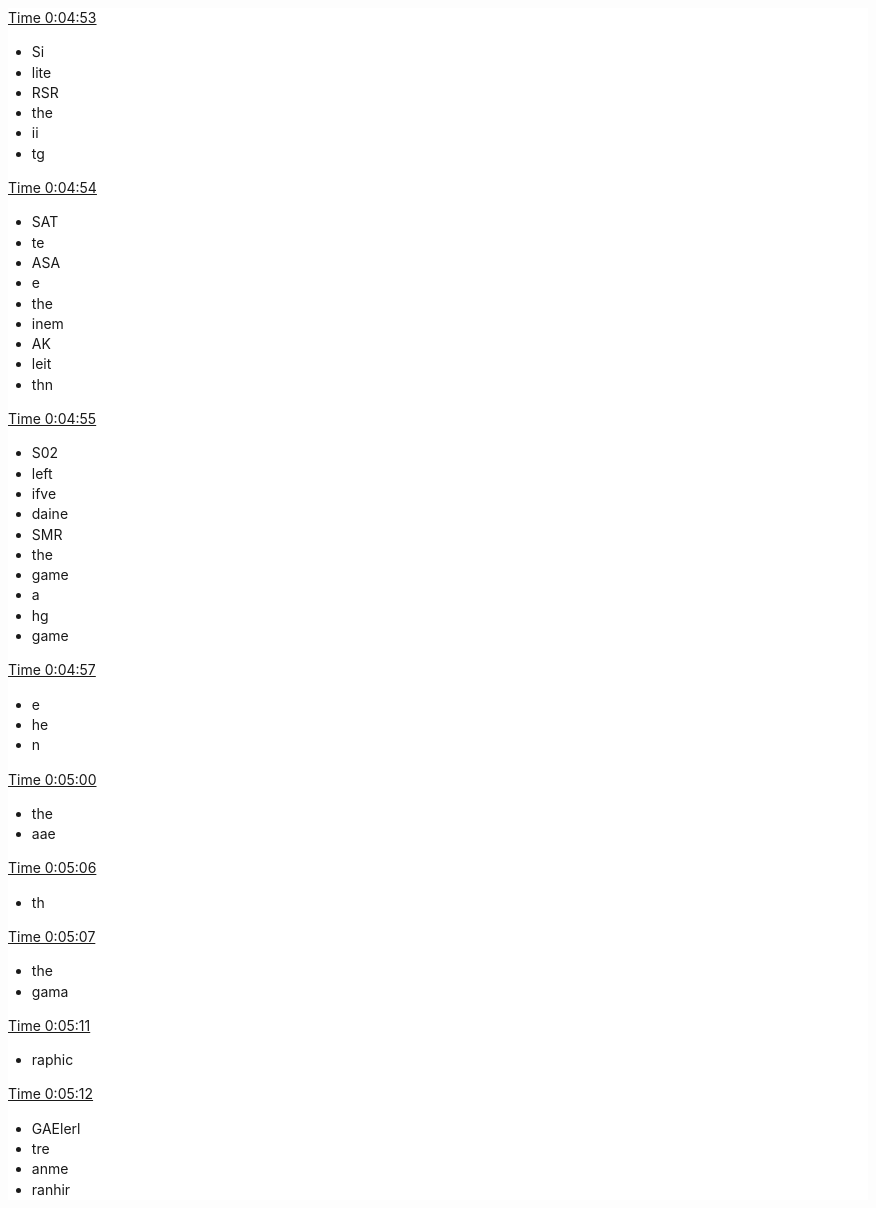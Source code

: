  [Time 0:04:53](https://youtu.be/SaICeHBxoA4?t=288) 
- Si 
- lite 
- RSR 
- the 
- ii 
- tg 

 [Time 0:04:54](https://youtu.be/SaICeHBxoA4?t=289) 
- SAT 
- te 
- ASA 
- e 
- the 
- inem 
- AK 
- leit 
- thn 

 [Time 0:04:55](https://youtu.be/SaICeHBxoA4?t=290) 
- S02 
- left 
- ifve 
- daine 
- SMR 
- the 
- game 
- a 
- hg 
- game 

 [Time 0:04:57](https://youtu.be/SaICeHBxoA4?t=292) 
- e 
- he 
- n 

 [Time 0:05:00](https://youtu.be/SaICeHBxoA4?t=295) 
- the 
- aae 

 [Time 0:05:06](https://youtu.be/SaICeHBxoA4?t=301) 
- th 

 [Time 0:05:07](https://youtu.be/SaICeHBxoA4?t=302) 
- the 
- gama 

 [Time 0:05:11](https://youtu.be/SaICeHBxoA4?t=306) 
- raphic 

 [Time 0:05:12](https://youtu.be/SaICeHBxoA4?t=307) 
- GAElerl 
- tre 
- anme 
- ranhir 
